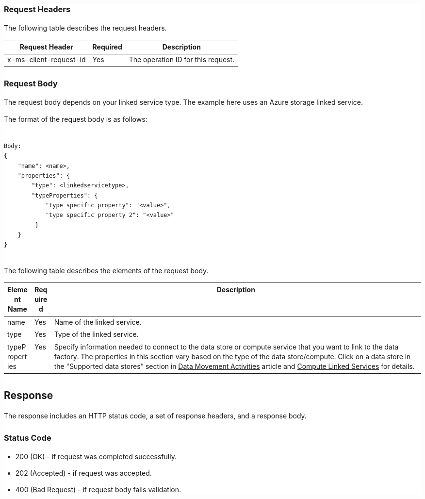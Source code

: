 ### Request Headers  
 The following table describes the request headers.  
  
|Request Header|Required|Description|  
|-|-|-|  
|x-ms-client-request-id|Yes|The operation ID for this request.|  
  
### Request Body  
 The request body depends on your linked service type. The example here uses an Azure storage linked service.  
  
 The format of the request body is as follows:  
  
```  
  
Body:  
{  
    "name": <name>,  
    "properties": {  
        "type": <linkedservicetype>,  
        "typeProperties": {  
            "type specific property": "<value>",  
            "type specific property 2": "<value>"  
         }  
    }  
}  
  
```  
  
 The following table describes the elements of the request body.  
  
|**Element Name**|**Required**|**Description**|  
|-|-|-|  
|name|Yes|Name of the linked service.|  
|type|Yes|Type of the linked service.|  
|typeProperties|Yes|Specify information needed to connect to the data store or compute service that you want to link to the data factory. The properties in this section vary based on the type of the data store/compute. Click on a data store in the   "Supported data stores" section in   [Data Movement Activities](https://azure.microsoft.com/documentation/articles/data-factory-data-movement-activities/) article and [Compute Linked Services](https://azure.microsoft.com/documentation/articles/data-factory-compute-linked-services/) for details.|  
  
## Response  
 The response includes an HTTP status code, a set of response headers, and a response body.  
  
### Status Code  
  
-   200 (OK) - if request was completed successfully.  
  
-   202 (Accepted) - if request was accepted.  
  
-   400 (Bad Request) - if request body fails validation.  
  